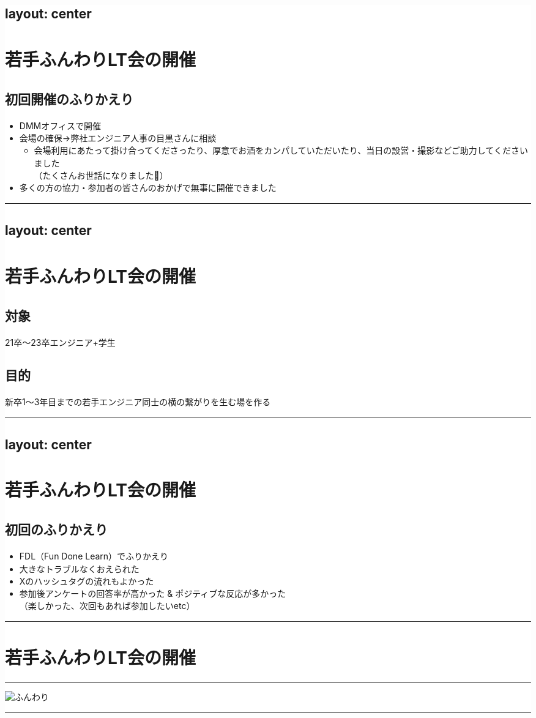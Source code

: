 layout: center
---

# 若手ふんわりLT会の開催

## 初回開催のふりかえり

- DMMオフィスで開催
- 会場の確保→弊社エンジニア人事の目黒さんに相談
  - 会場利用にあたって掛け合ってくださったり、厚意でお酒をカンパしていただいたり、当日の設営・撮影などご助力してくださいました<br />（たくさんお世話になりました🙇）
- 多くの方の協力・参加者の皆さんのおかげで無事に開催できました

---
layout: center
---

# 若手ふんわりLT会の開催

## 対象

21卒〜23卒エンジニア+学生

## 目的

新卒1〜3年目までの若手エンジニア同士の横の繋がりを生む場を作る

---
layout: center
---

# 若手ふんわりLT会の開催

## 初回のふりかえり

- FDL（Fun Done Learn）でふりかえり
- 大きなトラブルなくおえられた
- Xのハッシュタグの流れもよかった
- 参加後アンケートの回答率が高かった & ポジティブな反応が多かった<br />
  （楽しかった、次回もあれば参加したいetc）

---
# 若手ふんわりLT会の開催
---

<img src="/funwari.jpeg" alt="ふんわり" style="width: 800px; height: auto; margin-right: 10px;">

---
